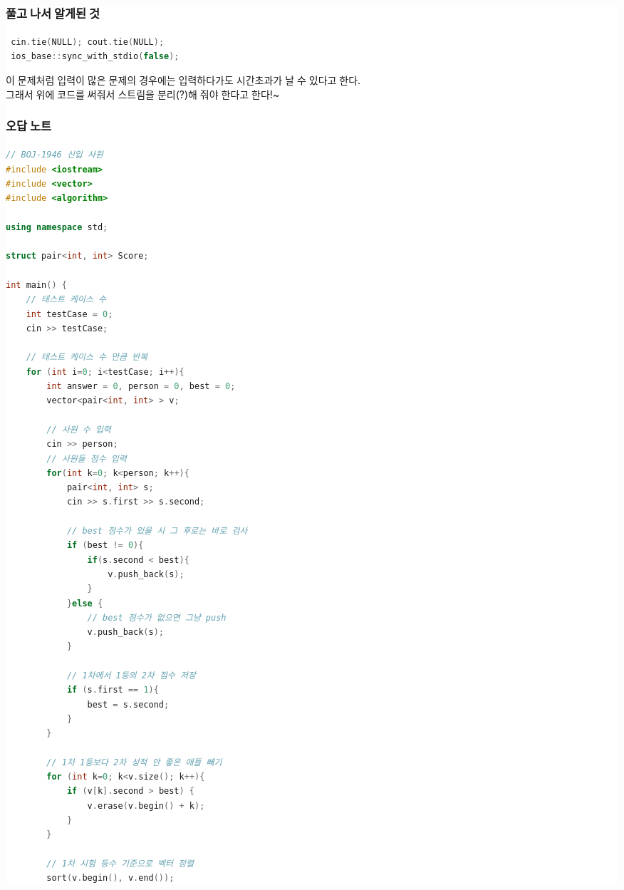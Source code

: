 ### 풀고 나서 알게된 것

```c++
 cin.tie(NULL); cout.tie(NULL);
 ios_base::sync_with_stdio(false);
```

이 문제처럼 입력이 많은 문제의 경우에는 입력하다가도 시간초과가 날 수 있다고 한다.  
그래서 위에 코드를 써줘서 스트림을 분리(?)해 줘야 한다고 한다!~

### 오답 노트

```c++
// BOJ-1946 신입 사원
#include <iostream>
#include <vector>
#include <algorithm>

using namespace std;

struct pair<int, int> Score;

int main() {
    // 테스트 케이스 수
    int testCase = 0;
    cin >> testCase;

    // 테스트 케이스 수 만큼 반복
    for (int i=0; i<testCase; i++){
        int answer = 0, person = 0, best = 0;
        vector<pair<int, int> > v;
        
        // 사원 수 입력
        cin >> person;
        // 사원들 점수 입력
        for(int k=0; k<person; k++){
            pair<int, int> s;
            cin >> s.first >> s.second;

            // best 점수가 있을 시 그 후로는 바로 검사
            if (best != 0){
                if(s.second < best){
                    v.push_back(s);
                }
            }else {
                // best 점수가 없으면 그냥 push
                v.push_back(s);
            }

            // 1차에서 1등의 2차 점수 저장
            if (s.first == 1){
                best = s.second;
            }
        }

        // 1차 1등보다 2차 성적 안 좋은 애들 빼기
        for (int k=0; k<v.size(); k++){
            if (v[k].second > best) {
                v.erase(v.begin() + k);
            }
        }

        // 1차 시험 등수 기준으로 벡터 정렬
        sort(v.begin(), v.end());

```
